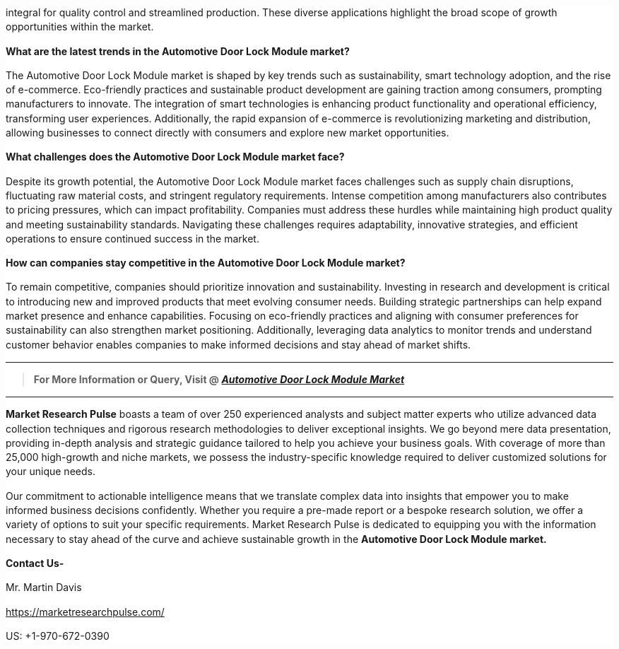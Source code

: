 integral for quality control and streamlined production. These diverse applications highlight the broad scope of growth opportunities within the market.</p><p><strong>What are the latest trends in the Automotive Door Lock Module market?</strong></p><p>The Automotive Door Lock Module market is shaped by key trends such as sustainability, smart technology adoption, and the rise of e-commerce. Eco-friendly practices and sustainable product development are gaining traction among consumers, prompting manufacturers to innovate. The integration of smart technologies is enhancing product functionality and operational efficiency, transforming user experiences. Additionally, the rapid expansion of e-commerce is revolutionizing marketing and distribution, allowing businesses to connect directly with consumers and explore new market opportunities.</p><p><strong>What challenges does the Automotive Door Lock Module market face?</strong></p><p>Despite its growth potential, the Automotive Door Lock Module market faces challenges such as supply chain disruptions, fluctuating raw material costs, and stringent regulatory requirements. Intense competition among manufacturers also contributes to pricing pressures, which can impact profitability. Companies must address these hurdles while maintaining high product quality and meeting sustainability standards. Navigating these challenges requires adaptability, innovative strategies, and efficient operations to ensure continued success in the market.</p><p><strong>How can companies stay competitive in the Automotive Door Lock Module market?</strong></p><p>To remain competitive, companies should prioritize innovation and sustainability. Investing in research and development is critical to introducing new and improved products that meet evolving consumer needs. Building strategic partnerships can help expand market presence and enhance capabilities. Focusing on eco-friendly practices and aligning with consumer preferences for sustainability can also strengthen market positioning. Additionally, leveraging data analytics to monitor trends and understand customer behavior enables companies to make informed decisions and stay ahead of market shifts.</p><hr /><blockquote><p><strong>For More Information or Query, Visit @&nbsp;<em><a href="https://marketresearchpulse.com/report/108486/automotive-door-lock-module-market?utm_source=Linkedin&utm_medium=020">Automotive Door Lock Module Market</a></em></strong></p></blockquote><hr /><p><strong>Market Research Pulse</strong> boasts a team of over 250 experienced analysts and subject matter experts who utilize advanced data collection techniques and rigorous research methodologies to deliver exceptional insights. We go beyond mere data presentation, providing in-depth analysis and strategic guidance tailored to help you achieve your business goals. With coverage of more than 25,000 high-growth and niche markets, we possess the industry-specific knowledge required to deliver customized solutions for your unique needs.</p><p>Our commitment to actionable intelligence means that we translate complex data into insights that empower you to make informed business decisions confidently. Whether you require a pre-made report or a bespoke research solution, we offer a variety of options to suit your specific requirements. Market Research Pulse is dedicated to equipping you with the information necessary to stay ahead of the curve and achieve sustainable growth in the <strong>Automotive Door Lock Module market.</strong></p><p><strong>Contact Us-</strong></p><p>Mr. Martin Davis</p><p>https://marketresearchpulse.com/</p><p>US: +1-970-672-0390</p>